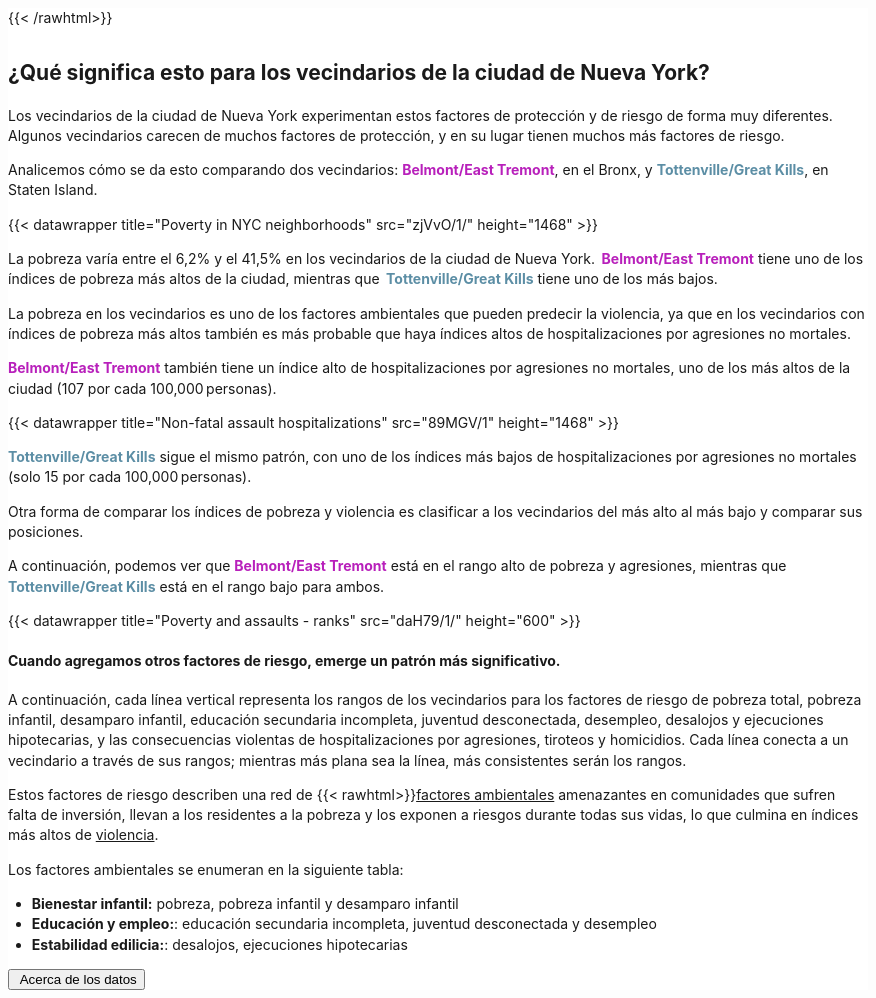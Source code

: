 
{{< /rawhtml>}}

## ¿Qué significa esto para los vecindarios de la ciudad de Nueva York? 
Los vecindarios de la ciudad de Nueva York experimentan estos factores de protección y de riesgo de forma muy diferentes. Algunos vecindarios carecen de muchos factores de protección, y en su lugar tienen muchos más factores de riesgo. 

Analicemos cómo se da esto comparando dos vecindarios: <span style="color: #b820bb; font-weight: bold;">Belmont/East Tremont</span>, en el Bronx, y <span style="color: #5c8ea5; font-weight: bold;">Tottenville/Great Kills</span>, en Staten Island.

{{< datawrapper title="Poverty in NYC neighborhoods" src="zjVvO/1/" height="1468" >}}

La pobreza varía entre el 6,2% y el 41,5% en los vecindarios de la ciudad de Nueva York.  <span style="color: #b820bb; font-weight: bold;">Belmont/East Tremont</span> tiene uno de los índices de pobreza más altos de la ciudad, mientras que  <span style="color: #5c8ea5; font-weight: bold;">Tottenville/Great Kills</span> tiene uno de los más bajos.

La pobreza en los vecindarios es uno de los factores ambientales que pueden predecir la violencia, ya que en los vecindarios con índices de pobreza más altos también es más probable que haya índices altos de hospitalizaciones por agresiones no mortales. 

<span style="color: #b820bb; font-weight: bold;">Belmont/East Tremont</span> también tiene un índice alto de hospitalizaciones por agresiones no mortales, uno de los más altos de la ciudad (107 por cada 100,000 personas).</p>

{{< datawrapper title="Non-fatal assault hospitalizations" src="89MGV/1" height="1468" >}}

<span style="color: #5c8ea5; font-weight: bold;">Tottenville/Great Kills</span> sigue el mismo patrón, con uno de los índices más bajos de hospitalizaciones por agresiones no mortales (solo 15 por cada 100,000 personas).

Otra forma de comparar los índices de pobreza y violencia es clasificar a los vecindarios del más alto al más bajo y comparar sus posiciones. 

A continuación, podemos ver que <span style="color: #b820bb; font-weight: bold;">Belmont/East Tremont</span> está en el rango alto de pobreza y agresiones, mientras que <span style="color: #5c8ea5; font-weight: bold;">Tottenville/Great Kills</span> está en el rango bajo para ambos.

{{< datawrapper title="Poverty and assaults - ranks" src="daH79/1/" height="600" >}}

#### Cuando agregamos otros factores de riesgo, emerge un patrón más significativo. 

A continuación, cada línea vertical representa los rangos de los vecindarios para los factores de riesgo de pobreza total, pobreza infantil, desamparo infantil, educación secundaria incompleta, juventud desconectada, desempleo, desalojos y ejecuciones hipotecarias, y las consecuencias violentas de hospitalizaciones por agresiones, tiroteos y homicidios. Cada línea conecta a un vecindario a través de sus rangos; mientras más plana sea la línea, más consistentes serán los rangos. 

Estos factores de riesgo describen una red de {{< rawhtml>}}<a href="#envcollapse" data-toggle="collapse" class="badge badge-pill badge-warning">factores ambientales</a>
amenazantes en comunidades que sufren falta de inversión, llevan a los residentes a la pobreza y los exponen a riesgos durante todas sus vidas, lo que culmina en índices más altos de <a href="#violcollapse" data-toggle="collapse" class="badge badge-pill badge-warning">violencia</a>.</p>
<div class="collapse drawerbg my-2 pt-2 pb-2 mx-2" id="envcollapse">
Los factores ambientales se enumeran en la siguiente tabla: 
    <ul>
        <li><strong>Bienestar infantil:</strong> pobreza, pobreza infantil y desamparo infantil
        </li>
        <li><strong>Educación y empleo:</strong>: educación secundaria incompleta, juventud desconectada y desempleo</li>
        <li><strong>Estabilidad edilicia:</strong>: desalojos, ejecuciones hipotecarias</li>
    </ul>
<button type="button" class="btn btn-sm btn-block btn-light" data-toggle="modal"
data-target="#dataModal"><i class="fas fa-question-circle"></i>&nbsp;Acerca de los datos</button>
</div>